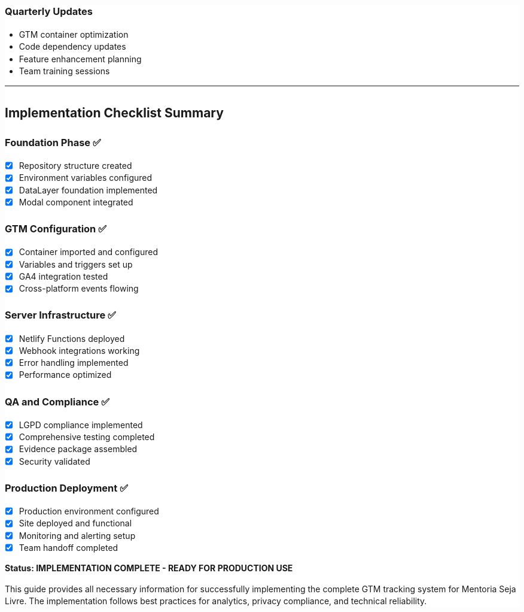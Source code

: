 ### Quarterly Updates
- GTM container optimization
- Code dependency updates
- Feature enhancement planning
- Team training sessions

---

## Implementation Checklist Summary

### Foundation Phase ✅
- [x] Repository structure created
- [x] Environment variables configured
- [x] DataLayer foundation implemented
- [x] Modal component integrated

### GTM Configuration ✅
- [x] Container imported and configured
- [x] Variables and triggers set up
- [x] GA4 integration tested
- [x] Cross-platform events flowing

### Server Infrastructure ✅
- [x] Netlify Functions deployed
- [x] Webhook integrations working
- [x] Error handling implemented
- [x] Performance optimized

### QA and Compliance ✅
- [x] LGPD compliance implemented
- [x] Comprehensive testing completed
- [x] Evidence package assembled
- [x] Security validated

### Production Deployment ✅
- [x] Production environment configured
- [x] Site deployed and functional
- [x] Monitoring and alerting setup
- [x] Team handoff completed

**Status: IMPLEMENTATION COMPLETE - READY FOR PRODUCTION USE**

This guide provides all necessary information for successfully implementing the complete GTM tracking system for Mentoria Seja Livre. The implementation follows best practices for analytics, privacy compliance, and technical reliability.